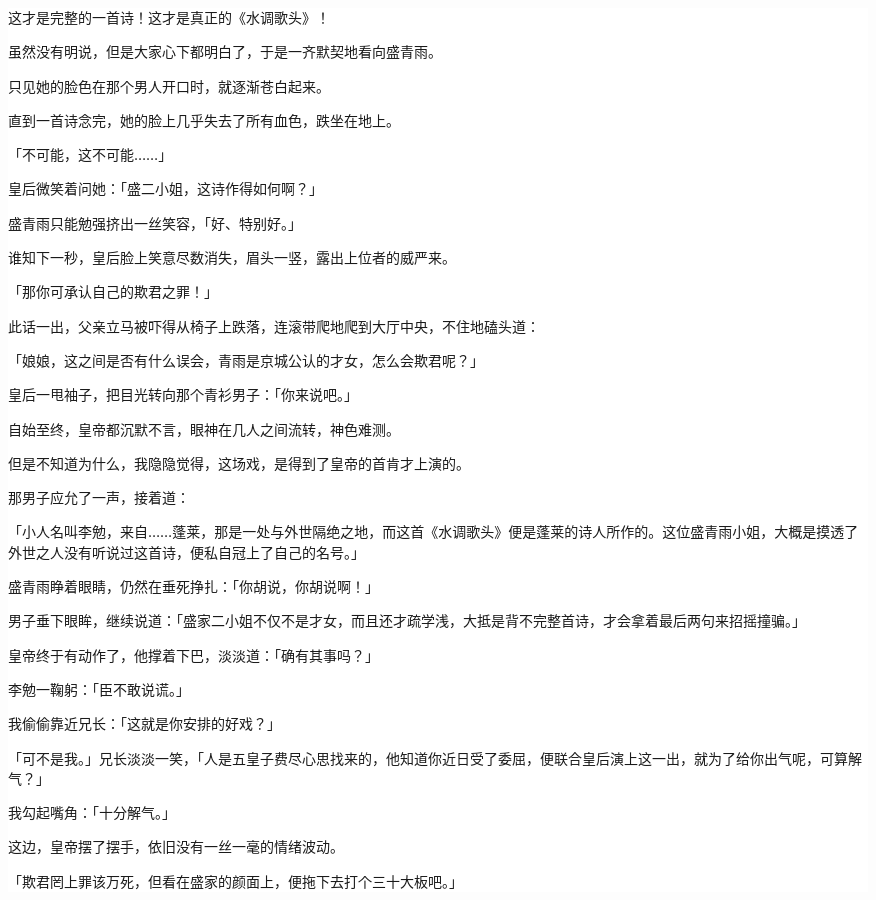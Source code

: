 这才是完整的一首诗！这才是真正的《水调歌头》！


虽然没有明说，但是大家心下都明白了，于是一齐默契地看向盛青雨。


只见她的脸色在那个男人开口时，就逐渐苍白起来。


直到一首诗念完，她的脸上几乎失去了所有血色，跌坐在地上。


「不可能，这不可能……」


皇后微笑着问她：「盛二小姐，这诗作得如何啊？」


盛青雨只能勉强挤出一丝笑容，「好、特别好。」


谁知下一秒，皇后脸上笑意尽数消失，眉头一竖，露出上位者的威严来。


「那你可承认自己的欺君之罪！」


此话一出，父亲立马被吓得从椅子上跌落，连滚带爬地爬到大厅中央，不住地磕头道：


「娘娘，这之间是否有什么误会，青雨是京城公认的才女，怎么会欺君呢？」


皇后一甩袖子，把目光转向那个青衫男子：「你来说吧。」


自始至终，皇帝都沉默不言，眼神在几人之间流转，神色难测。


但是不知道为什么，我隐隐觉得，这场戏，是得到了皇帝的首肯才上演的。


那男子应允了一声，接着道：


「小人名叫李勉，来自……蓬莱，那是一处与外世隔绝之地，而这首《水调歌头》便是蓬莱的诗人所作的。这位盛青雨小姐，大概是摸透了外世之人没有听说过这首诗，便私自冠上了自己的名号。」


盛青雨睁着眼睛，仍然在垂死挣扎：「你胡说，你胡说啊！」


男子垂下眼眸，继续说道：「盛家二小姐不仅不是才女，而且还才疏学浅，大抵是背不完整首诗，才会拿着最后两句来招摇撞骗。」


皇帝终于有动作了，他撑着下巴，淡淡道：「确有其事吗？」


李勉一鞠躬：「臣不敢说谎。」


我偷偷靠近兄长：「这就是你安排的好戏？」


「可不是我。」兄长淡淡一笑，「人是五皇子费尽心思找来的，他知道你近日受了委屈，便联合皇后演上这一出，就为了给你出气呢，可算解气？」


我勾起嘴角：「十分解气。」


这边，皇帝摆了摆手，依旧没有一丝一毫的情绪波动。


「欺君罔上罪该万死，但看在盛家的颜面上，便拖下去打个三十大板吧。」
